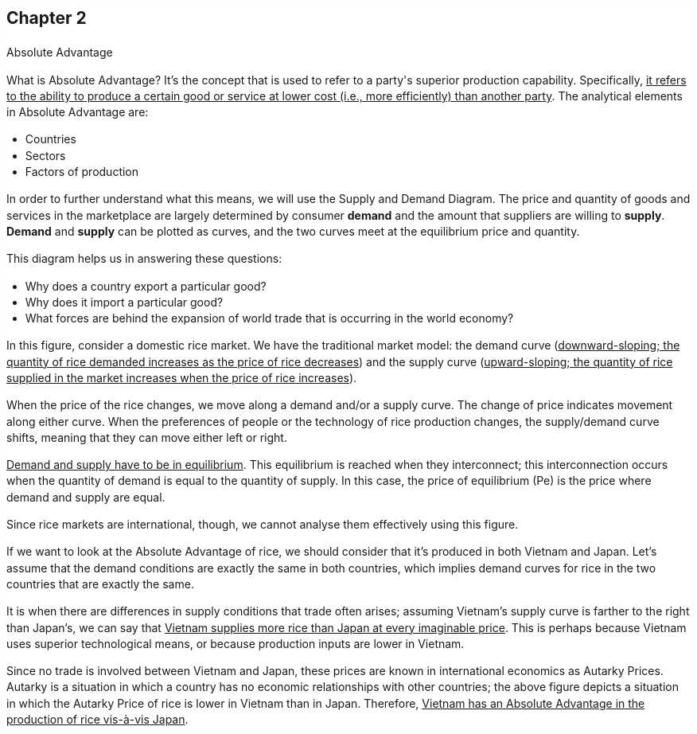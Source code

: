 ## Chapter 2

Absolute Advantage

What is Absolute Advantage? It’s the concept that is used to refer to a party's superior production capability. Specifically, <u>it refers to the ability to produce a certain good or service at lower cost (i.e., more efficiently) than another party</u>. The analytical elements in Absolute Advantage are:

- Countries
- Sectors
- Factors of production

In order to further understand what this means, we will use the Supply and Demand Diagram. The price and quantity of goods and services in the marketplace are largely determined by consumer **demand** and the amount that suppliers are willing to **supply**. **Demand** and **supply** can be plotted as curves, and the two curves meet at the equilibrium price and quantity.

This diagram helps us in answering these questions:

- Why does a country export a particular good?
- Why does it import a particular good?
- What forces are behind the expansion of world trade that is occurring in the world economy?

In this figure, consider a domestic rice market. We have the traditional market model: the demand curve (<u>downward-sloping; the quantity of rice demanded increases as the price of rice decreases</u>) and the supply curve (<u>upward-sloping; the quantity of rice supplied in the market increases when the price of rice increases</u>).

When the price of the rice changes, we move along a demand and/or a supply curve. The change of price indicates movement along either curve. When the preferences of people or the technology of rice production changes, the supply/demand curve shifts, meaning that they can move either left or right.

<u>Demand and supply have to be in equilibrium</u>. This equilibrium is reached when they interconnect; this interconnection occurs when the quantity of demand is equal to the quantity of supply. In this case, the price of equilibrium (Pe) is the price where demand and supply are equal.

Since rice markets are international, though, we cannot analyse them effectively using this figure.



If we want to look at the Absolute Advantage of rice, we should consider that it’s produced in both Vietnam and Japan. Let’s assume that the demand conditions are exactly the same in both countries, which implies demand curves for rice in the two countries that are exactly the same.



It is when there are differences in supply conditions that trade often arises; assuming Vietnam’s supply curve is farther to the right than Japan’s, we can say that <u>Vietnam supplies more rice than Japan at every imaginable price</u>. This is perhaps because Vietnam uses superior technological means, or because production inputs are lower in Vietnam.

Since no trade is involved between Vietnam and Japan, these prices are known in international economics as Autarky Prices. Autarky is a situation in which a country has no economic relationships with other countries; the above figure depicts a situation in which the Autarky Price of rice is lower in Vietnam than in Japan. Therefore, <u>Vietnam has an Absolute Advantage in the production of rice vis-à-vis Japan</u>.
